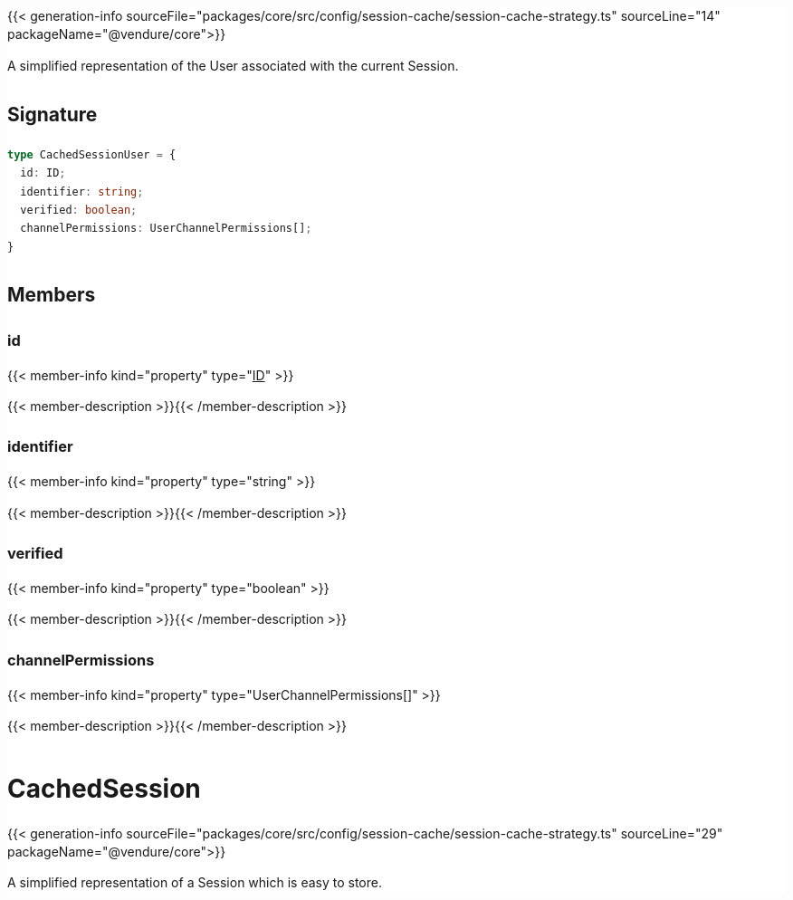{{< generation-info sourceFile="packages/core/src/config/session-cache/session-cache-strategy.ts" sourceLine="14" packageName="@vendure/core">}}

A simplified representation of the User associated with the
current Session.

## Signature

```TypeScript
type CachedSessionUser = {
  id: ID;
  identifier: string;
  verified: boolean;
  channelPermissions: UserChannelPermissions[];
}
```
## Members

### id

{{< member-info kind="property" type="<a href='/typescript-api/common/id#id'>ID</a>"  >}}

{{< member-description >}}{{< /member-description >}}

### identifier

{{< member-info kind="property" type="string"  >}}

{{< member-description >}}{{< /member-description >}}

### verified

{{< member-info kind="property" type="boolean"  >}}

{{< member-description >}}{{< /member-description >}}

### channelPermissions

{{< member-info kind="property" type="UserChannelPermissions[]"  >}}

{{< member-description >}}{{< /member-description >}}


</div>
<div class="symbol">


# CachedSession

{{< generation-info sourceFile="packages/core/src/config/session-cache/session-cache-strategy.ts" sourceLine="29" packageName="@vendure/core">}}

A simplified representation of a Session which is easy to
store.
